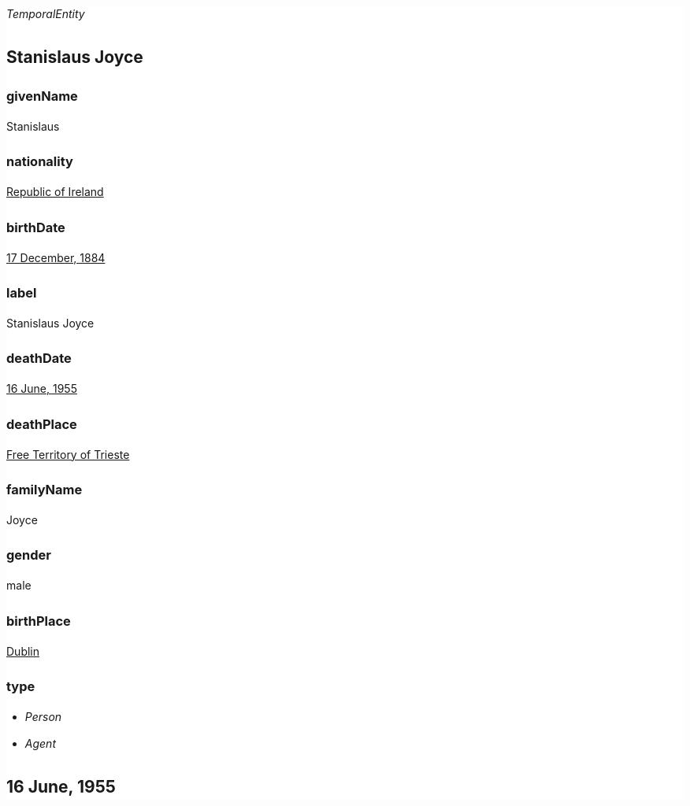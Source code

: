 
*TemporalEntity*

## Stanislaus Joyce

### givenName


Stanislaus

### nationality


[Republic of Ireland](#Republic-of-Ireland)

### birthDate


[17 December, 1884](#17-December-1884)

### label


Stanislaus Joyce

### deathDate


[16 June, 1955](#16-June-1955)

### deathPlace


[Free Territory of Trieste](#Free-Territory-of-Trieste)

### familyName


Joyce

### gender


male

### birthPlace


[Dublin](#Dublin)

### type

 - *Person*

 - *Agent*

## 16 June, 1955
